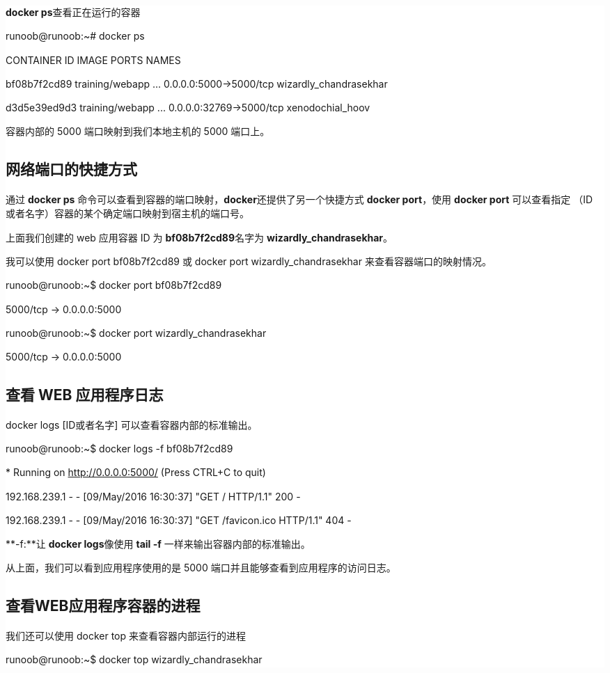**docker ps**查看正在运行的容器

runoob@runoob:\~# docker ps

CONTAINER ID IMAGE PORTS NAMES

bf08b7f2cd89 training/webapp \... 0.0.0.0:5000-\>5000/tcp
wizardly_chandrasekhar

d3d5e39ed9d3 training/webapp \... 0.0.0.0:32769-\>5000/tcp
xenodochial_hoov

容器内部的 5000 端口映射到我们本地主机的 5000 端口上。

## 网络端口的快捷方式

通过 **docker
ps** 命令可以查看到容器的端口映射，**docker**还提供了另一个快捷方式
**docker port**，使用 **docker port** 可以查看指定 （ID
或者名字）容器的某个确定端口映射到宿主机的端口号。

上面我们创建的 web 应用容器 ID 为 **bf08b7f2cd89**名字为
**wizardly_chandrasekhar**。

我可以使用 docker port bf08b7f2cd89 或 docker port
wizardly_chandrasekhar 来查看容器端口的映射情况。

runoob@runoob:\~\$ docker port bf08b7f2cd89

5000/tcp -\> 0.0.0.0:5000

runoob@runoob:\~\$ docker port wizardly_chandrasekhar

5000/tcp -\> 0.0.0.0:5000

## 查看 WEB 应用程序日志

docker logs \[ID或者名字\] 可以查看容器内部的标准输出。

runoob@runoob:\~\$ docker logs -f bf08b7f2cd89

\* Running on http://0.0.0.0:5000/ (Press CTRL+C to quit)

192.168.239.1 - - \[09/May/2016 16:30:37\] \"GET / HTTP/1.1\" 200 -

192.168.239.1 - - \[09/May/2016 16:30:37\] \"GET /favicon.ico HTTP/1.1\"
404 -

**-f:**让 **docker logs**像使用 **tail
-f** 一样来输出容器内部的标准输出。

从上面，我们可以看到应用程序使用的是 5000
端口并且能够查看到应用程序的访问日志。

## 查看WEB应用程序容器的进程

我们还可以使用 docker top 来查看容器内部运行的进程

runoob@runoob:\~\$ docker top wizardly_chandrasekhar
